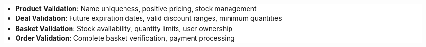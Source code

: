- **Product Validation**: Name uniqueness, positive pricing, stock management
- **Deal Validation**: Future expiration dates, valid discount ranges, minimum quantities
- **Basket Validation**: Stock availability, quantity limits, user ownership
- **Order Validation**: Complete basket verification, payment processing

